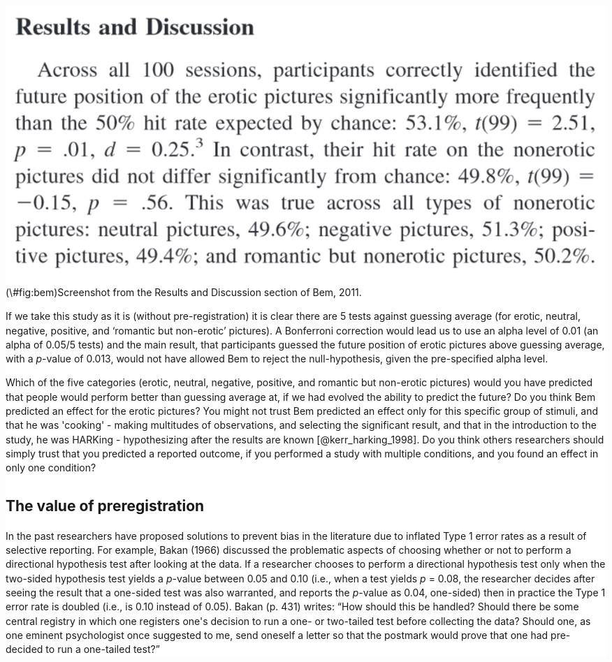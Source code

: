 <img src="images/bem.png" alt="Screenshot from the Results and Discussion section of Bem, 2011." width="100%" />
<p class="caption">(\#fig:bem)Screenshot from the Results and Discussion section of Bem, 2011.</p>
</div>

If we take this study as it is (without pre-registration) it is clear there are 5 tests against guessing average (for erotic, neutral, negative, positive, and ‘romantic but non-erotic’ pictures). A Bonferroni correction would lead us to use an alpha level of 0.01 (an alpha of 0.05/5 tests) and the main result, that participants guessed the future position of erotic pictures above guessing average, with a *p*-value of 0.013, would not have allowed Bem to reject the null-hypothesis, given the pre-specified alpha level.

Which of the five categories (erotic, neutral, negative, positive, and romantic but non-erotic pictures) would you have predicted that people would perform better than guessing average at, if we had evolved the ability to predict the future? Do you think Bem predicted an effect for the erotic pictures? You might not trust Bem predicted an effect only for this specific group of stimuli, and that he was 'cooking' - making multitudes of observations, and selecting the significant result, and that in the introduction to the study, he was HARKing - hypothesizing after the results are known [@kerr_harking_1998]. Do you think others researchers should simply trust that you predicted a reported outcome, if you performed a study with multiple conditions, and you found an effect in only one condition? 









## The value of preregistration

In the past researchers have proposed solutions to prevent bias in the literature due to inflated Type 1 error rates as a result of selective reporting. For example, Bakan (1966) discussed the problematic aspects of choosing whether or not to perform a directional hypothesis test after looking at the data. If a researcher chooses to perform a directional hypothesis test only when the two-sided hypothesis test yields a *p*-value between 0.05 and 0.10 (i.e., when a test yields *p* = 0.08, the researcher decides after seeing the result that a one-sided test was also warranted, and reports the *p*-value as 0.04, one-sided) then in practice the Type 1 error rate is doubled (i.e., is 0.10 instead of 0.05). Bakan (p. 431) writes: “How should this be handled? Should there be some central registry in which one registers one's decision to run a one- or two-tailed test before collecting the data? Should one, as one eminent psychologist once suggested to me, send oneself a letter so that the postmark would prove that one had pre-decided to run a one-tailed test?”
